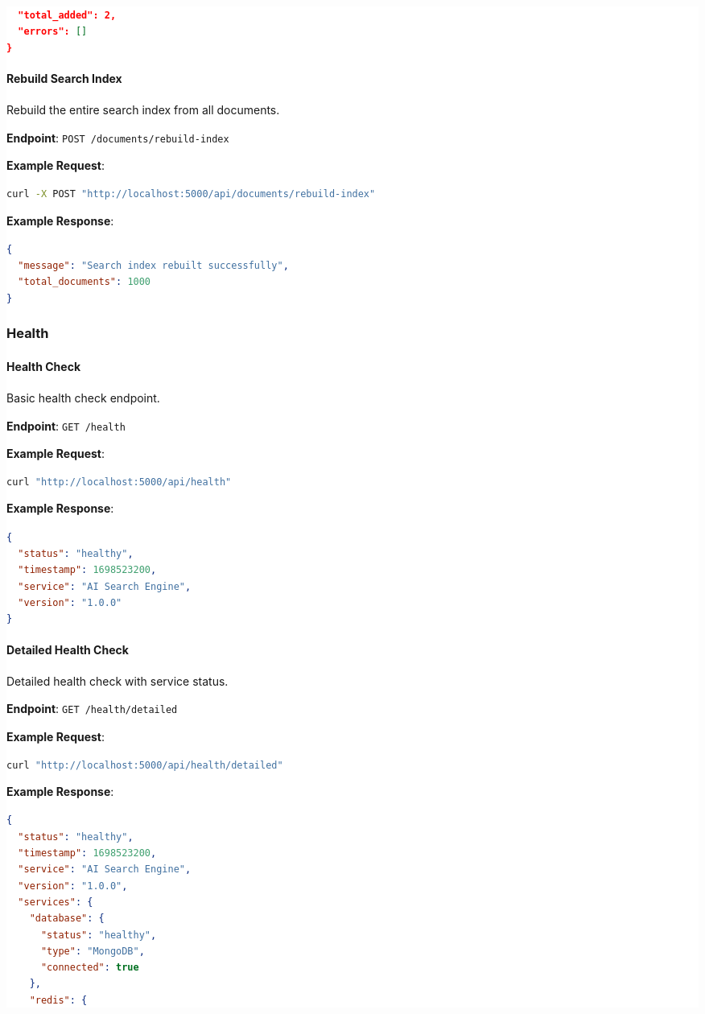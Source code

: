 ```json
  "total_added": 2,
  "errors": []
}
```

#### Rebuild Search Index
Rebuild the entire search index from all documents.

**Endpoint**: `POST /documents/rebuild-index`

**Example Request**:
```bash
curl -X POST "http://localhost:5000/api/documents/rebuild-index"
```

**Example Response**:
```json
{
  "message": "Search index rebuilt successfully",
  "total_documents": 1000
}
```

### Health

#### Health Check
Basic health check endpoint.

**Endpoint**: `GET /health`

**Example Request**:
```bash
curl "http://localhost:5000/api/health"
```

**Example Response**:
```json
{
  "status": "healthy",
  "timestamp": 1698523200,
  "service": "AI Search Engine",
  "version": "1.0.0"
}
```

#### Detailed Health Check
Detailed health check with service status.

**Endpoint**: `GET /health/detailed`

**Example Request**:
```bash
curl "http://localhost:5000/api/health/detailed"
```

**Example Response**:
```json
{
  "status": "healthy",
  "timestamp": 1698523200,
  "service": "AI Search Engine",
  "version": "1.0.0",
  "services": {
    "database": {
      "status": "healthy",
      "type": "MongoDB",
      "connected": true
    },
    "redis": {
```